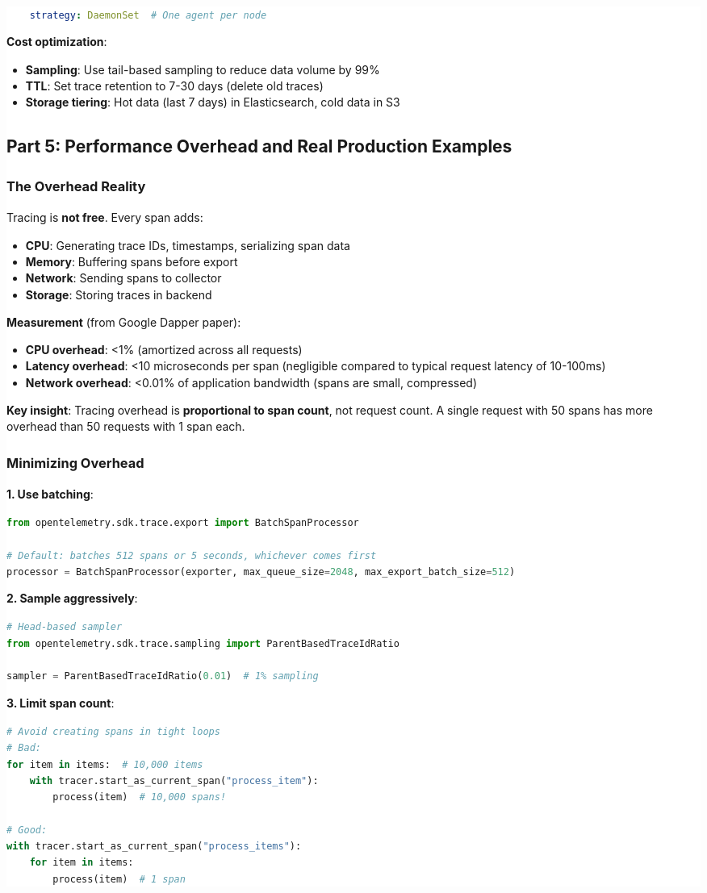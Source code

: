 ```yaml
    strategy: DaemonSet  # One agent per node
```

**Cost optimization**:

- **Sampling**: Use tail-based sampling to reduce data volume by 99%
- **TTL**: Set trace retention to 7-30 days (delete old traces)
- **Storage tiering**: Hot data (last 7 days) in Elasticsearch, cold data in S3

## Part 5: Performance Overhead and Real Production Examples

### The Overhead Reality

Tracing is **not free**. Every span adds:

- **CPU**: Generating trace IDs, timestamps, serializing span data
- **Memory**: Buffering spans before export
- **Network**: Sending spans to collector
- **Storage**: Storing traces in backend

**Measurement** (from Google Dapper paper):

- **CPU overhead**: <1% (amortized across all requests)
- **Latency overhead**: <10 microseconds per span (negligible compared to typical request latency of 10-100ms)
- **Network overhead**: <0.01% of application bandwidth (spans are small, compressed)

**Key insight**: Tracing overhead is **proportional to span count**, not request count. A single request with 50 spans has more overhead than 50 requests with 1 span each.

### Minimizing Overhead

**1. Use batching**:

```python
from opentelemetry.sdk.trace.export import BatchSpanProcessor

# Default: batches 512 spans or 5 seconds, whichever comes first
processor = BatchSpanProcessor(exporter, max_queue_size=2048, max_export_batch_size=512)
```

**2. Sample aggressively**:

```python
# Head-based sampler
from opentelemetry.sdk.trace.sampling import ParentBasedTraceIdRatio

sampler = ParentBasedTraceIdRatio(0.01)  # 1% sampling
```

**3. Limit span count**:

```python
# Avoid creating spans in tight loops
# Bad:
for item in items:  # 10,000 items
    with tracer.start_as_current_span("process_item"):
        process(item)  # 10,000 spans!

# Good:
with tracer.start_as_current_span("process_items"):
    for item in items:
        process(item)  # 1 span
```
